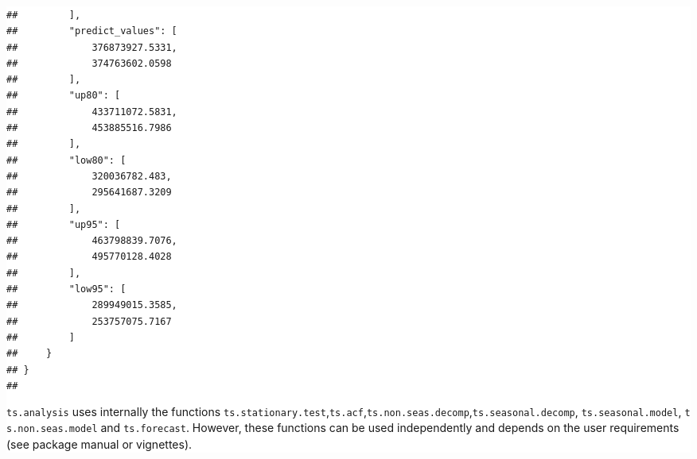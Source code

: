     ##         ],
    ##         "predict_values": [
    ##             376873927.5331,
    ##             374763602.0598
    ##         ],
    ##         "up80": [
    ##             433711072.5831,
    ##             453885516.7986
    ##         ],
    ##         "low80": [
    ##             320036782.483,
    ##             295641687.3209
    ##         ],
    ##         "up95": [
    ##             463798839.7076,
    ##             495770128.4028
    ##         ],
    ##         "low95": [
    ##             289949015.3585,
    ##             253757075.7167
    ##         ]
    ##     }
    ## }
    ## 

`ts.analysis` uses internally the functions `ts.stationary.test`,`ts.acf`,`ts.non.seas.decomp`,`ts.seasonal.decomp`, `ts.seasonal.model`, `ts.non.seas.model` and `ts.forecast`. However, these functions can be used independently and depends on the user requirements (see package manual or vignettes).

